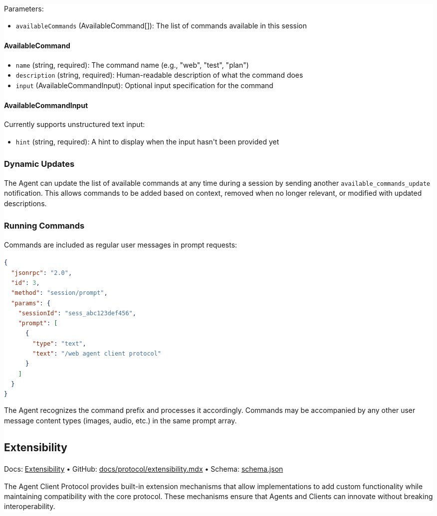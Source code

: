 Parameters:
- `availableCommands` (AvailableCommand[]): The list of commands available in this session

#### AvailableCommand

- `name` (string, required): The command name (e.g., "web", "test", "plan")
- `description` (string, required): Human-readable description of what the command does
- `input` (AvailableCommandInput): Optional input specification for the command

#### AvailableCommandInput

Currently supports unstructured text input:
- `hint` (string, required): A hint to display when the input hasn't been provided yet

### Dynamic Updates

The Agent can update the list of available commands at any time during a session by sending another `available_commands_update` notification. This allows commands to be added based on context, removed when no longer relevant, or modified with updated descriptions.

### Running Commands

Commands are included as regular user messages in prompt requests:

```json
{
  "jsonrpc": "2.0",
  "id": 3,
  "method": "session/prompt",
  "params": {
    "sessionId": "sess_abc123def456",
    "prompt": [
      {
        "type": "text",
        "text": "/web agent client protocol"
      }
    ]
  }
}
```

The Agent recognizes the command prefix and processes it accordingly. Commands may be accompanied by any other user message content types (images, audio, etc.) in the same prompt array.

## Extensibility

Docs: [Extensibility](https://agentclientprotocol.com/protocol/extensibility) • GitHub: [docs/protocol/extensibility.mdx](https://github.com/zed-industries/agent-client-protocol/blob/HEAD/docs/protocol/extensibility.mdx) • Schema: [schema.json](https://github.com/zed-industries/agent-client-protocol/blob/HEAD/schema/schema.json)

The Agent Client Protocol provides built-in extension mechanisms that allow implementations to add custom functionality while maintaining compatibility with the core protocol. These mechanisms ensure that Agents and Clients can innovate without breaking interoperability.
